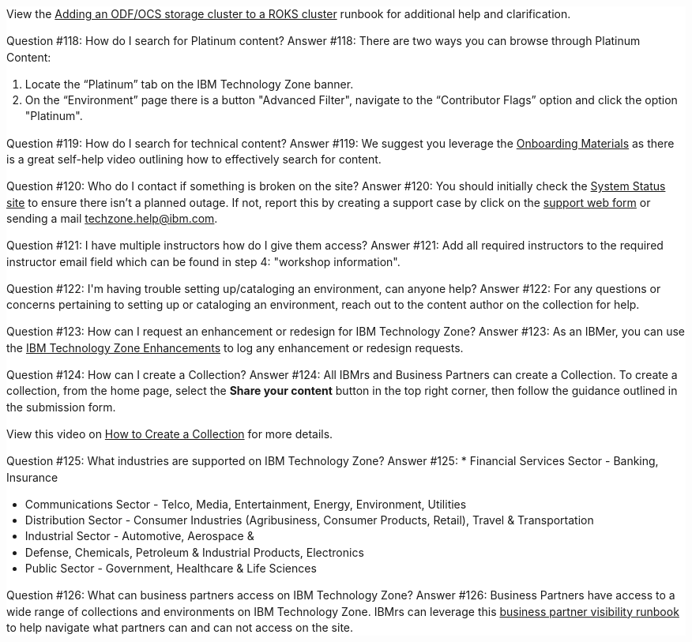 View the [Adding an ODF/OCS storage cluster to a ROKS cluster](https://github.ibm.com/dte-support/private/blob/master/IBM-Cloud/ROKS/adding-odf-storage-cluster-to-roks.md) runbook for additional help and clarification.

Question #118: How do I search for Platinum content?
Answer #118: There are two ways you can browse through Platinum Content:

1.  Locate the “Platinum” tab on the IBM Technology Zone banner.
2.  On the “Environment” page there is a button "Advanced Filter", navigate to the “Contributor Flags” option and click the option "Platinum".

Question #119: How do I search for technical content?
Answer #119: We suggest you leverage the [Onboarding Materials](https://techzone.ibm.com/collection/onboarding) as there is a great self-help video outlining how to effectively search for content.

Question #120: Who do I contact if something is broken on the site?
Answer #120: You should initially check the [System Status site](https://w3.ibm.com/w3publisher/dte-cms-guidance/dte-platform-support) to ensure there isn’t a planned outage. If not, report this by creating a support case by click on the [support web form](https://ibmsf.force.com/ibminternalproducts/s/createrecord/NewCase?language=en_US) or sending a mail [techzone.help@ibm.com](mailto:techzone.help@ibm.com).

Question #121: I have multiple instructors how do I give them access?
Answer #121: Add all required instructors to the required instructor email field which can be found in step 4: "workshop information".

Question #122: I'm having trouble setting up/cataloging an environment, can anyone help?
Answer #122: For any questions or concerns pertaining to setting up or cataloging an environment, reach out to the content author on the collection for help.

Question #123: How can I request an enhancement or redesign for IBM Technology Zone?
Answer #123: As an IBMer, you can use the [IBM Technology Zone Enhancements](https://itz-enhancements.ideas.aha.io/portal_session/new) to log any enhancement or redesign requests.

Question #124: How can I create a Collection?
Answer #124: All IBMrs and Business Partners can create a Collection. To create a collection, from the home page, select the **Share your content** button in the top right corner, then follow the guidance outlined in the submission form.

View this video on [How to Create a Collection](https://ibm.ent.box.com/s/r9ywt10xjl47d2sfmtk4gxtc2e07jhqh) for more details.

Question #125: What industries are supported on IBM Technology Zone?
Answer #125: *   Financial Services Sector - Banking, Insurance
*   Communications Sector - Telco, Media, Entertainment, Energy, Environment, Utilities
*   Distribution Sector - Consumer Industries (Agribusiness, Consumer Products, Retail), Travel & Transportation
*   Industrial Sector - Automotive, Aerospace &
*   Defense, Chemicals, Petroleum & Industrial Products, Electronics
*   Public Sector - Government, Healthcare & Life Sciences

Question #126: What can business partners access on IBM Technology Zone?
Answer #126: Business Partners have access to a wide range of collections and environments on IBM Technology Zone. IBMrs can leverage this [business partner visibility runbook](https://github.com/IBM/itz-support-public/blob/main/IBM-Technology-Zone/IBM-Technology-Zone-Runbooks/bp-visibility.md) to help navigate what partners can and can not access on the site.
